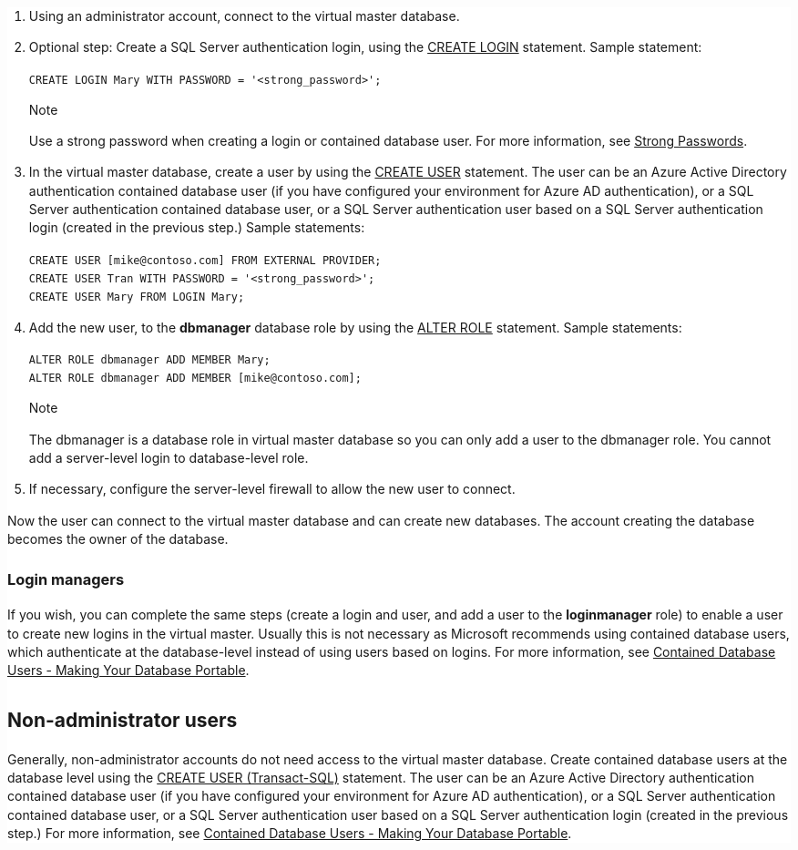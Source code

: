 1. Using an administrator account, connect to the virtual master database.
2. Optional step: Create a SQL Server authentication login, using the [CREATE LOGIN](https://msdn.microsoft.com/library/ms189751.aspx) statement. Sample statement:
   
   ```
   CREATE LOGIN Mary WITH PASSWORD = '<strong_password>';
   ```
   
   > [!NOTE]
   > Use a strong password when creating a login or contained database user. For more information, see [Strong Passwords](https://msdn.microsoft.com/library/ms161962.aspx).
   > 
   > 
3. In the virtual master database, create a user by using the [CREATE USER](https://msdn.microsoft.com/library/ms173463.aspx) statement. The user can be an Azure Active Directory authentication contained database user (if you have configured your environment for Azure AD authentication), or a SQL Server authentication contained database user, or a SQL Server authentication user based on a SQL Server authentication login (created in the previous step.) Sample statements:
   
   ```
   CREATE USER [mike@contoso.com] FROM EXTERNAL PROVIDER;
   CREATE USER Tran WITH PASSWORD = '<strong_password>';
   CREATE USER Mary FROM LOGIN Mary; 
   ```
4. Add the new user, to the **dbmanager** database role by using the [ALTER ROLE](https://msdn.microsoft.com/library/ms189775.aspx) statement. Sample statements:
   
   ```
   ALTER ROLE dbmanager ADD MEMBER Mary; 
   ALTER ROLE dbmanager ADD MEMBER [mike@contoso.com];
   ```
   
   > [!NOTE]
   > The dbmanager is a database role in virtual master database so you can only add a user to the dbmanager role. You cannot add a server-level login to database-level role.
   > 
   > 
5. If necessary, configure the server-level firewall to allow the new user to connect.

Now the user can connect to the virtual master database and can create new databases. The account creating the database becomes the owner of the database.

### Login managers
If you wish, you can complete the same steps (create a login and user, and add a user to the **loginmanager** role) to enable a user to create new logins in the virtual master. Usually this is not necessary as Microsoft recommends using contained database users, which authenticate at the database-level instead of using users based on logins. For more information, see [Contained Database Users - Making Your Database Portable](https://msdn.microsoft.com/library/ff929188.aspx).

## Non-administrator users
Generally, non-administrator accounts do not need access to the virtual master database. Create contained database users at the database level using the [CREATE USER (Transact-SQL)](https://msdn.microsoft.com/library/ms173463.aspx) statement. The user can be an Azure Active Directory authentication contained database user (if you have configured your environment for Azure AD authentication), or a SQL Server authentication contained database user, or a SQL Server authentication user based on a SQL Server authentication login (created in the previous step.) For more information, see [Contained Database Users - Making Your Database Portable](https://msdn.microsoft.com/library/ff929188.aspx). 
